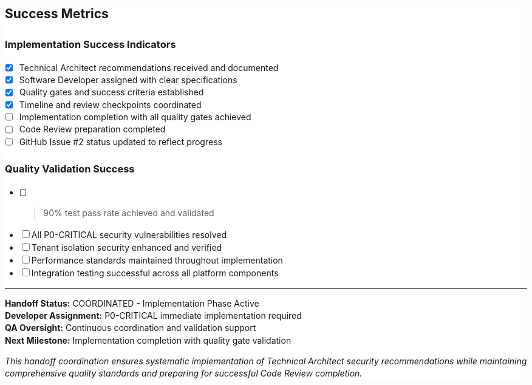 ## Success Metrics

### Implementation Success Indicators
- [x] Technical Architect recommendations received and documented
- [x] Software Developer assigned with clear specifications
- [x] Quality gates and success criteria established
- [x] Timeline and review checkpoints coordinated
- [ ] Implementation completion with all quality gates achieved
- [ ] Code Review preparation completed
- [ ] GitHub Issue #2 status updated to reflect progress

### Quality Validation Success
- [ ] >90% test pass rate achieved and validated
- [ ] All P0-CRITICAL security vulnerabilities resolved
- [ ] Tenant isolation security enhanced and verified
- [ ] Performance standards maintained throughout implementation
- [ ] Integration testing successful across all platform components

---

**Handoff Status:** COORDINATED - Implementation Phase Active  
**Developer Assignment:** P0-CRITICAL immediate implementation required  
**QA Oversight:** Continuous coordination and validation support  
**Next Milestone:** Implementation completion with quality gate validation

*This handoff coordination ensures systematic implementation of Technical Architect security recommendations while maintaining comprehensive quality standards and preparing for successful Code Review completion.*